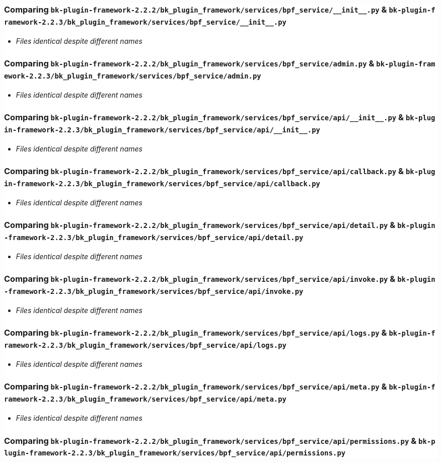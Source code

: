 ### Comparing `bk-plugin-framework-2.2.2/bk_plugin_framework/services/bpf_service/__init__.py` & `bk-plugin-framework-2.2.3/bk_plugin_framework/services/bpf_service/__init__.py`

 * *Files identical despite different names*

### Comparing `bk-plugin-framework-2.2.2/bk_plugin_framework/services/bpf_service/admin.py` & `bk-plugin-framework-2.2.3/bk_plugin_framework/services/bpf_service/admin.py`

 * *Files identical despite different names*

### Comparing `bk-plugin-framework-2.2.2/bk_plugin_framework/services/bpf_service/api/__init__.py` & `bk-plugin-framework-2.2.3/bk_plugin_framework/services/bpf_service/api/__init__.py`

 * *Files identical despite different names*

### Comparing `bk-plugin-framework-2.2.2/bk_plugin_framework/services/bpf_service/api/callback.py` & `bk-plugin-framework-2.2.3/bk_plugin_framework/services/bpf_service/api/callback.py`

 * *Files identical despite different names*

### Comparing `bk-plugin-framework-2.2.2/bk_plugin_framework/services/bpf_service/api/detail.py` & `bk-plugin-framework-2.2.3/bk_plugin_framework/services/bpf_service/api/detail.py`

 * *Files identical despite different names*

### Comparing `bk-plugin-framework-2.2.2/bk_plugin_framework/services/bpf_service/api/invoke.py` & `bk-plugin-framework-2.2.3/bk_plugin_framework/services/bpf_service/api/invoke.py`

 * *Files identical despite different names*

### Comparing `bk-plugin-framework-2.2.2/bk_plugin_framework/services/bpf_service/api/logs.py` & `bk-plugin-framework-2.2.3/bk_plugin_framework/services/bpf_service/api/logs.py`

 * *Files identical despite different names*

### Comparing `bk-plugin-framework-2.2.2/bk_plugin_framework/services/bpf_service/api/meta.py` & `bk-plugin-framework-2.2.3/bk_plugin_framework/services/bpf_service/api/meta.py`

 * *Files identical despite different names*

### Comparing `bk-plugin-framework-2.2.2/bk_plugin_framework/services/bpf_service/api/permissions.py` & `bk-plugin-framework-2.2.3/bk_plugin_framework/services/bpf_service/api/permissions.py`
